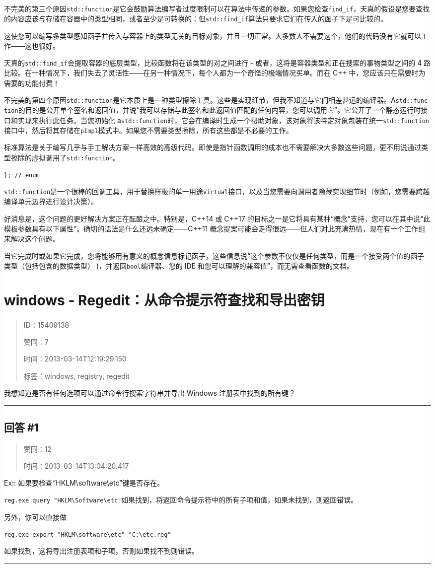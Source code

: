 不完美的第三个原因`std::function`是它会鼓励算法编写者过度限制可以在算法中传递的参数。如果您检查`find_if`，天真的假设是您要查找的内容应该与存储在容器中的类型相同，或者至少是可转换的：但`std::find_if`算法只要求它们在传入的函子下是可比较的。

这使您可以编写多类型感知函子并传入与容器上的类型无关的目标对象，并且一切正常。大多数人不需要这个，他们的代码没有它就可以工作——这也很好。

天真的`std::find_if`会提取容器的底层类型，比较函数将在该类型的对之间进行 - 或者，这将是容器类型和正在搜索的事物类型之间的 4 路比较。在一种情况下，我们失去了灵活性——在另一种情况下，每个人都为一个奇怪的极端情况买单。而在 C++ 中，您应该只在需要时为需要的功能付费！

不完美的第四个原因`std::function`是它本质上是一种类型擦除工具。这些是实现细节，但我不知道与它们相差甚远的编译器。A`std::function`的目的是公开单个签名和返回值，并说“我可以存储与此签名和此返回值匹配的任何内容，您可以调用它”。它公开了一个静态运行时接口和实现来执行此任务。当您初始化 a`std::function`时，它会在编译时生成一个帮助对象，该对象将该特定对象包装在统一`std::function`接口中，然后将其存储在`pImpl`模式中。如果您不需要类型擦除，所有这些都是不必要的工作。

标准算法是关于编写几乎与手工解决方案一样高效的高级代码。即使是指针函数调用的成本也不需要解决大多数这些问题，更不用说通过类型擦除的虚拟调用了`std::function`。

`}; // enum`

`std::function`是一个很棒的回调工具，用于替换样板的单一用途`virtual`接口，以及当您需要向调用者隐藏实现细节时（例如，您需要跨越编译单元边界进行设计决策）。

好消息是，这个问题的更好解决方案正在酝酿之中。特别是，C++14 或 C++17 的目标之一是它将具有某种“概念”支持，您可以在其中说“此模板参数具有以下属性”。确切的语法是什么还远未确定——C++11 概念提案可能会走得很远——但人们对此充满热情，现在有一个工作组来解决这个问题。

当它完成时或如果它完成，您将能够用有意义的概念信息标记函子，这些信息说“这个参数不仅仅是任何类型，而是一个接受两个值的函子类型（包括包含的数据类型） )，并返回`bool`编译器、您的 IDE 和您可以理解的兼容值”，而无需查看函数的文档。

# windows - Regedit：从命令提示符查找和导出密钥

> ID：15409138
> 
> 赞同：7
> 
> 时间：2013-03-14T12:19:29.150
> 
> 标签：windows, registry, regedit

我想知道是否有任何选项可以通过命令行搜索字符串并导出 Windows 注册表中找到的所有键？

* * *

## 回答 #1

> 赞同：12
> 
> 时间：2013-03-14T13:04:20.417

Ex:: 如果要检查“HKLM\software\etc”键是否存在。

`reg.exe query "HKLM\Software\etc"`如果找到，将返回命令提示符中的所有子项和值，如果未找到，则返回错误。

另外，你可以直接做

```
reg.exe export "HKLM\software\etc" "C:\etc.reg" 
```

如果找到，这将导出注册表项和子项，否则如果找不到则错误。

* * *
